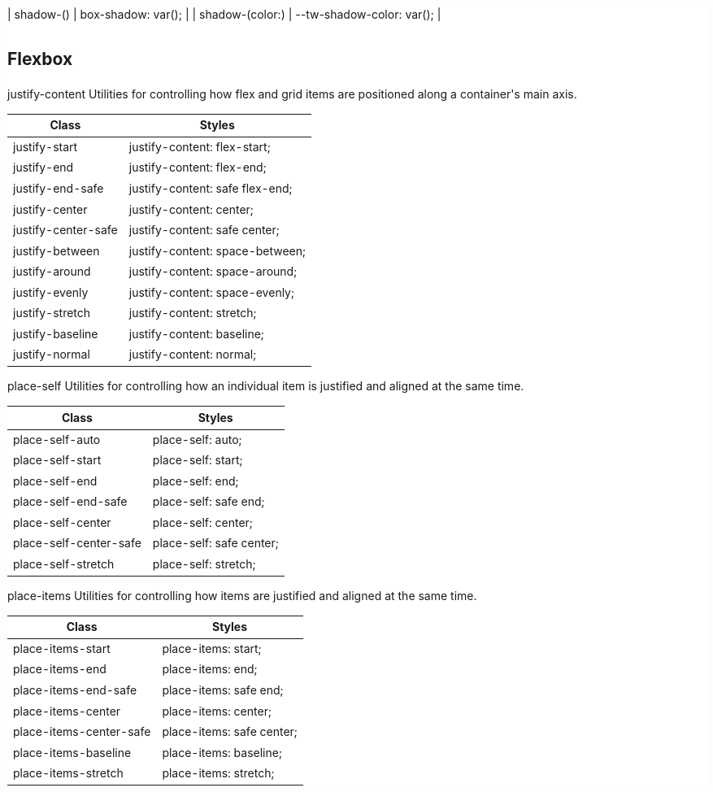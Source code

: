 | shadow-(<custom-property>)       | box-shadow: var(<custom-property>);                                                                     |
| shadow-(color:<custom-property>) | --tw-shadow-color: var(<custom-property>);                                                              |

## Flexbox

justify-content
Utilities for controlling how flex and grid items are positioned along a container's main axis.

| Class               | Styles                          |
| ------------------- | ------------------------------- |
| justify-start       | justify-content: flex-start;    |
| justify-end         | justify-content: flex-end;      |
| justify-end-safe    | justify-content: safe flex-end; |
| justify-center      | justify-content: center;        |
| justify-center-safe | justify-content: safe center;   |
| justify-between     | justify-content: space-between; |
| justify-around      | justify-content: space-around;  |
| justify-evenly      | justify-content: space-evenly;  |
| justify-stretch     | justify-content: stretch;       |
| justify-baseline    | justify-content: baseline;      |
| justify-normal      | justify-content: normal;        |

place-self
Utilities for controlling how an individual item is justified and aligned at the same time.

| Class                  | Styles                   |
| ---------------------- | ------------------------ |
| place-self-auto        | place-self: auto;        |
| place-self-start       | place-self: start;       |
| place-self-end         | place-self: end;         |
| place-self-end-safe    | place-self: safe end;    |
| place-self-center      | place-self: center;      |
| place-self-center-safe | place-self: safe center; |
| place-self-stretch     | place-self: stretch;     |

place-items
Utilities for controlling how items are justified and aligned at the same time.

| Class                   | Styles                    |
| ----------------------- | ------------------------- |
| place-items-start       | place-items: start;       |
| place-items-end         | place-items: end;         |
| place-items-end-safe    | place-items: safe end;    |
| place-items-center      | place-items: center;      |
| place-items-center-safe | place-items: safe center; |
| place-items-baseline    | place-items: baseline;    |
| place-items-stretch     | place-items: stretch;     |